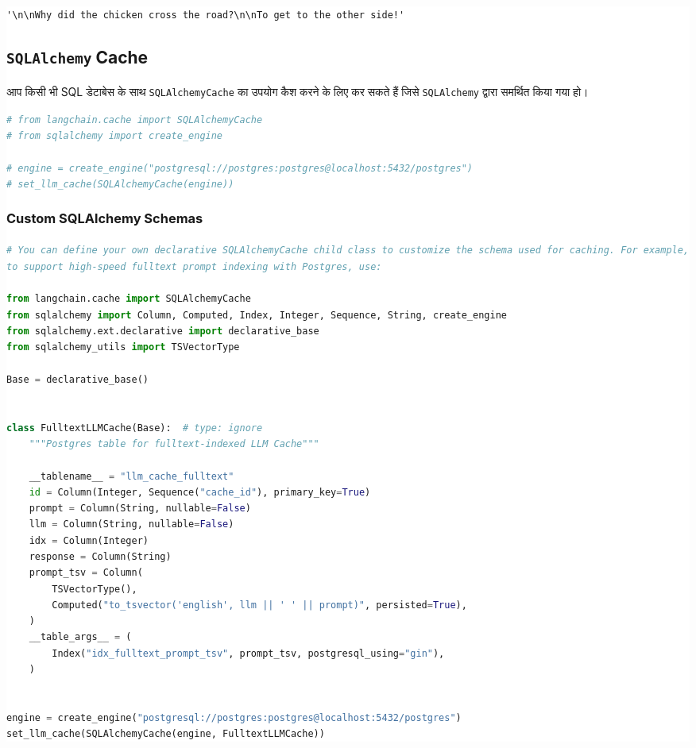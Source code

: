 ```output
'\n\nWhy did the chicken cross the road?\n\nTo get to the other side!'
```

## `SQLAlchemy` Cache

आप किसी भी SQL डेटाबेस के साथ `SQLAlchemyCache` का उपयोग कैश करने के लिए कर सकते हैं जिसे `SQLAlchemy` द्वारा समर्थित किया गया हो।

```python
# from langchain.cache import SQLAlchemyCache
# from sqlalchemy import create_engine

# engine = create_engine("postgresql://postgres:postgres@localhost:5432/postgres")
# set_llm_cache(SQLAlchemyCache(engine))
```

### Custom SQLAlchemy Schemas

```python
# You can define your own declarative SQLAlchemyCache child class to customize the schema used for caching. For example, to support high-speed fulltext prompt indexing with Postgres, use:

from langchain.cache import SQLAlchemyCache
from sqlalchemy import Column, Computed, Index, Integer, Sequence, String, create_engine
from sqlalchemy.ext.declarative import declarative_base
from sqlalchemy_utils import TSVectorType

Base = declarative_base()


class FulltextLLMCache(Base):  # type: ignore
    """Postgres table for fulltext-indexed LLM Cache"""

    __tablename__ = "llm_cache_fulltext"
    id = Column(Integer, Sequence("cache_id"), primary_key=True)
    prompt = Column(String, nullable=False)
    llm = Column(String, nullable=False)
    idx = Column(Integer)
    response = Column(String)
    prompt_tsv = Column(
        TSVectorType(),
        Computed("to_tsvector('english', llm || ' ' || prompt)", persisted=True),
    )
    __table_args__ = (
        Index("idx_fulltext_prompt_tsv", prompt_tsv, postgresql_using="gin"),
    )


engine = create_engine("postgresql://postgres:postgres@localhost:5432/postgres")
set_llm_cache(SQLAlchemyCache(engine, FulltextLLMCache))
```
